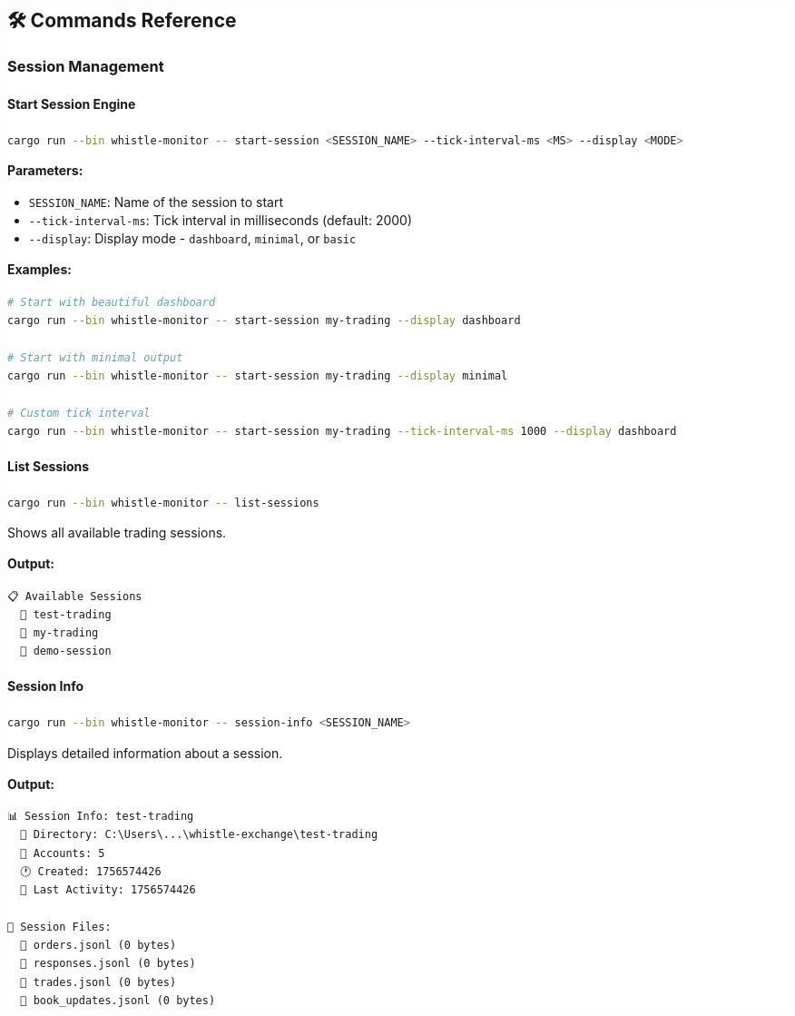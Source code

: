 ## 🛠️ **Commands Reference**

### Session Management

#### Start Session Engine
```bash
cargo run --bin whistle-monitor -- start-session <SESSION_NAME> --tick-interval-ms <MS> --display <MODE>
```

**Parameters:**
- `SESSION_NAME`: Name of the session to start
- `--tick-interval-ms`: Tick interval in milliseconds (default: 2000)
- `--display`: Display mode - `dashboard`, `minimal`, or `basic`

**Examples:**
```bash
# Start with beautiful dashboard
cargo run --bin whistle-monitor -- start-session my-trading --display dashboard

# Start with minimal output
cargo run --bin whistle-monitor -- start-session my-trading --display minimal

# Custom tick interval
cargo run --bin whistle-monitor -- start-session my-trading --tick-interval-ms 1000 --display dashboard
```

#### List Sessions
```bash
cargo run --bin whistle-monitor -- list-sessions
```
Shows all available trading sessions.

**Output:**
```
📋 Available Sessions
  📁 test-trading
  📁 my-trading
  📁 demo-session
```

#### Session Info
```bash
cargo run --bin whistle-monitor -- session-info <SESSION_NAME>
```
Displays detailed information about a session.

**Output:**
```
📊 Session Info: test-trading
  📁 Directory: C:\Users\...\whistle-exchange\test-trading
  👥 Accounts: 5
  🕐 Created: 1756574426
  🔄 Last Activity: 1756574426

📄 Session Files:
  📄 orders.jsonl (0 bytes)
  📄 responses.jsonl (0 bytes)
  📄 trades.jsonl (0 bytes)
  📄 book_updates.jsonl (0 bytes)
```
